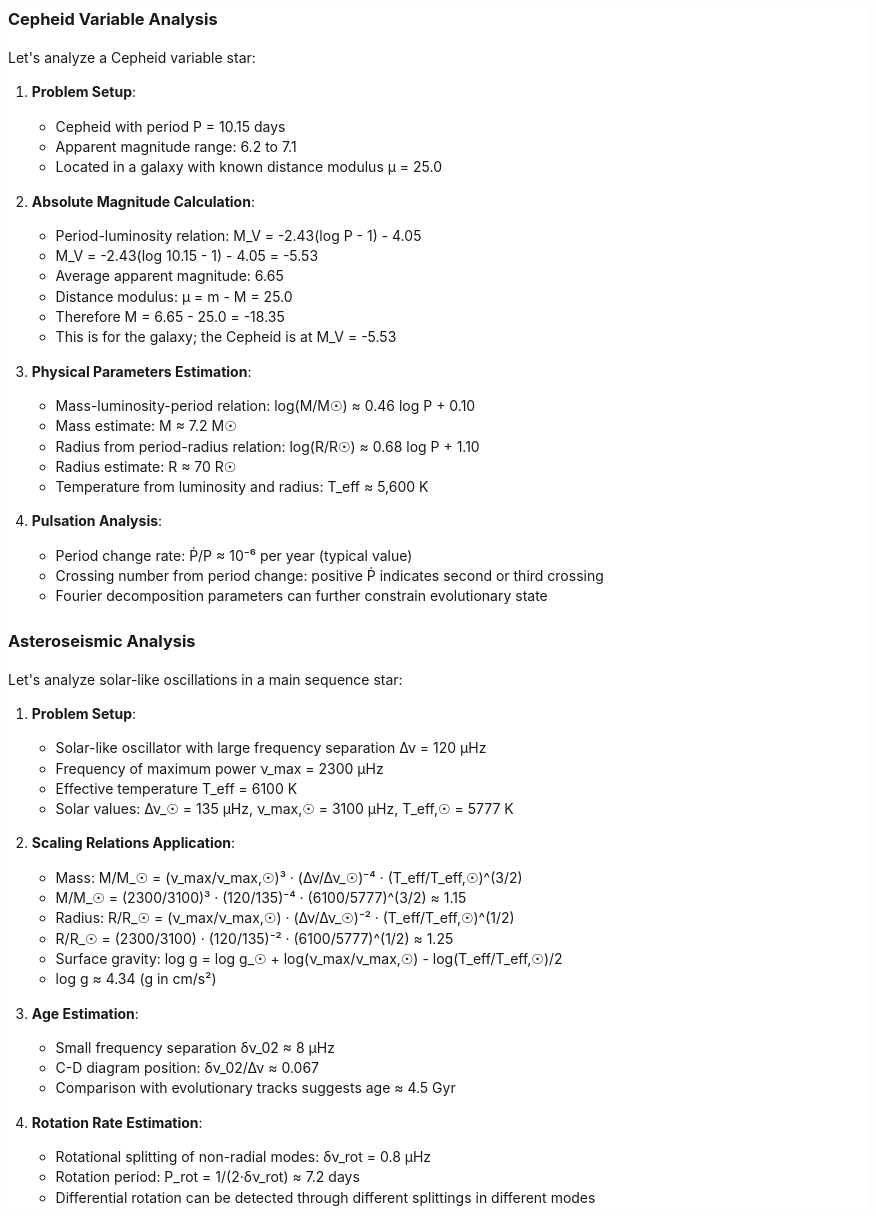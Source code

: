 ### Cepheid Variable Analysis

Let's analyze a Cepheid variable star:

1. **Problem Setup**:
   - Cepheid with period P = 10.15 days
   - Apparent magnitude range: 6.2 to 7.1
   - Located in a galaxy with known distance modulus μ = 25.0

2. **Absolute Magnitude Calculation**:
   - Period-luminosity relation: M_V = -2.43(log P - 1) - 4.05
   - M_V = -2.43(log 10.15 - 1) - 4.05 = -5.53
   - Average apparent magnitude: 6.65
   - Distance modulus: μ = m - M = 25.0
   - Therefore M = 6.65 - 25.0 = -18.35
   - This is for the galaxy; the Cepheid is at M_V = -5.53

3. **Physical Parameters Estimation**:
   - Mass-luminosity-period relation: log(M/M☉) ≈ 0.46 log P + 0.10
   - Mass estimate: M ≈ 7.2 M☉
   - Radius from period-radius relation: log(R/R☉) ≈ 0.68 log P + 1.10
   - Radius estimate: R ≈ 70 R☉
   - Temperature from luminosity and radius: T_eff ≈ 5,600 K

4. **Pulsation Analysis**:
   - Period change rate: Ṗ/P ≈ 10⁻⁶ per year (typical value)
   - Crossing number from period change: positive Ṗ indicates second or third crossing
   - Fourier decomposition parameters can further constrain evolutionary state

### Asteroseismic Analysis

Let's analyze solar-like oscillations in a main sequence star:

1. **Problem Setup**:
   - Solar-like oscillator with large frequency separation Δν = 120 μHz
   - Frequency of maximum power ν_max = 2300 μHz
   - Effective temperature T_eff = 6100 K
   - Solar values: Δν_☉ = 135 μHz, ν_max,☉ = 3100 μHz, T_eff,☉ = 5777 K

2. **Scaling Relations Application**:
   - Mass: M/M_☉ = (ν_max/ν_max,☉)³ · (Δν/Δν_☉)⁻⁴ · (T_eff/T_eff,☉)^(3/2)
   - M/M_☉ = (2300/3100)³ · (120/135)⁻⁴ · (6100/5777)^(3/2) ≈ 1.15
   - Radius: R/R_☉ = (ν_max/ν_max,☉) · (Δν/Δν_☉)⁻² · (T_eff/T_eff,☉)^(1/2)
   - R/R_☉ = (2300/3100) · (120/135)⁻² · (6100/5777)^(1/2) ≈ 1.25
   - Surface gravity: log g = log g_☉ + log(ν_max/ν_max,☉) - log(T_eff/T_eff,☉)/2
   - log g ≈ 4.34 (g in cm/s²)

3. **Age Estimation**:
   - Small frequency separation δν_02 ≈ 8 μHz
   - C-D diagram position: δν_02/Δν ≈ 0.067
   - Comparison with evolutionary tracks suggests age ≈ 4.5 Gyr

4. **Rotation Rate Estimation**:
   - Rotational splitting of non-radial modes: δν_rot = 0.8 μHz
   - Rotation period: P_rot = 1/(2·δν_rot) ≈ 7.2 days
   - Differential rotation can be detected through different splittings in different modes
